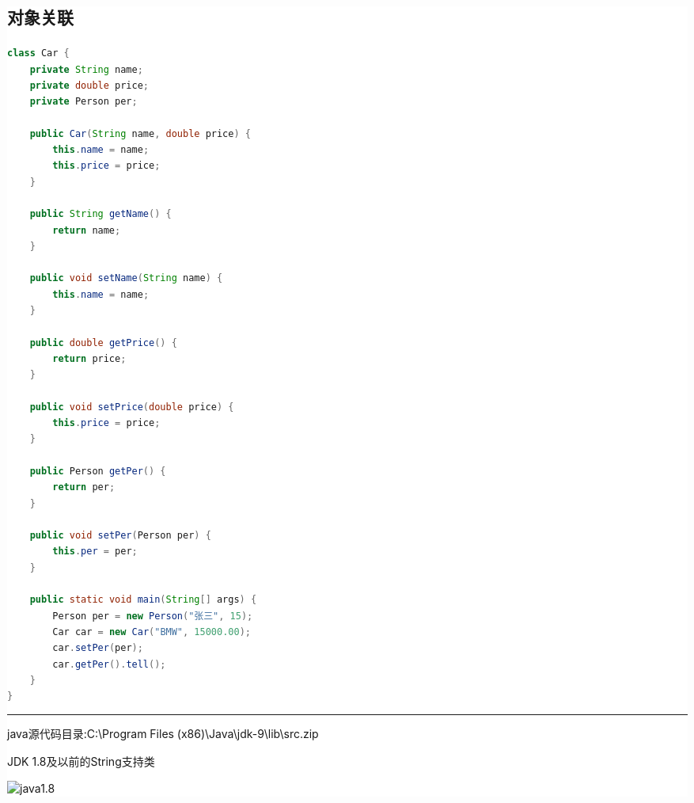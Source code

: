 ## 对象关联
```java
class Car {
    private String name;
    private double price;
    private Person per;

    public Car(String name, double price) {
        this.name = name;
        this.price = price;
    }

    public String getName() {
        return name;
    }

    public void setName(String name) {
        this.name = name;
    }

    public double getPrice() {
        return price;
    }

    public void setPrice(double price) {
        this.price = price;
    }

    public Person getPer() {
        return per;
    }

    public void setPer(Person per) {
        this.per = per;
    }

    public static void main(String[] args) {
        Person per = new Person("张三", 15);
        Car car = new Car("BMW", 15000.00);
        car.setPer(per);
        car.getPer().tell();
    }
}
```

---

java源代码目录:C:\Program Files (x86)\Java\jdk-9\lib\src.zip

JDK 1.8及以前的String支持类

![java1.8](https://cdn.jsdelivr.net/gh/eternidad33/picbed@master/img/java1.8String.png)
